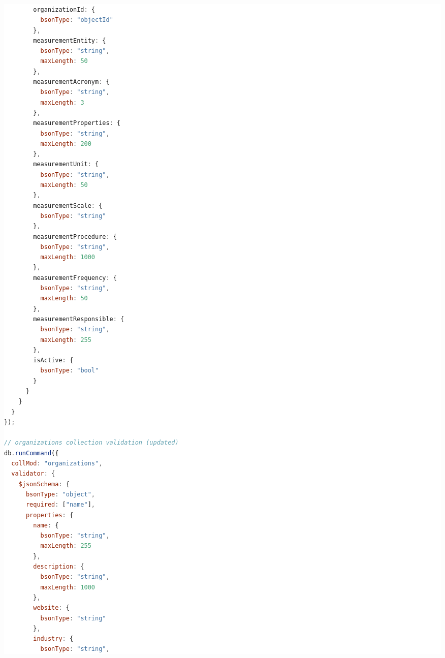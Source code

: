 ```javascript
        organizationId: {
          bsonType: "objectId"
        },
        measurementEntity: {
          bsonType: "string",
          maxLength: 50
        },
        measurementAcronym: {
          bsonType: "string",
          maxLength: 3
        },
        measurementProperties: {
          bsonType: "string",
          maxLength: 200
        },
        measurementUnit: {
          bsonType: "string",
          maxLength: 50
        },
        measurementScale: {
          bsonType: "string"
        },
        measurementProcedure: {
          bsonType: "string",
          maxLength: 1000
        },
        measurementFrequency: {
          bsonType: "string",
          maxLength: 50
        },
        measurementResponsible: {
          bsonType: "string",
          maxLength: 255
        },
        isActive: {
          bsonType: "bool"
        }
      }
    }
  }
});

// organizations collection validation (updated)
db.runCommand({
  collMod: "organizations",
  validator: {
    $jsonSchema: {
      bsonType: "object",
      required: ["name"],
      properties: {
        name: {
          bsonType: "string",
          maxLength: 255
        },
        description: {
          bsonType: "string",
          maxLength: 1000
        },
        website: {
          bsonType: "string"
        },
        industry: {
          bsonType: "string",
```